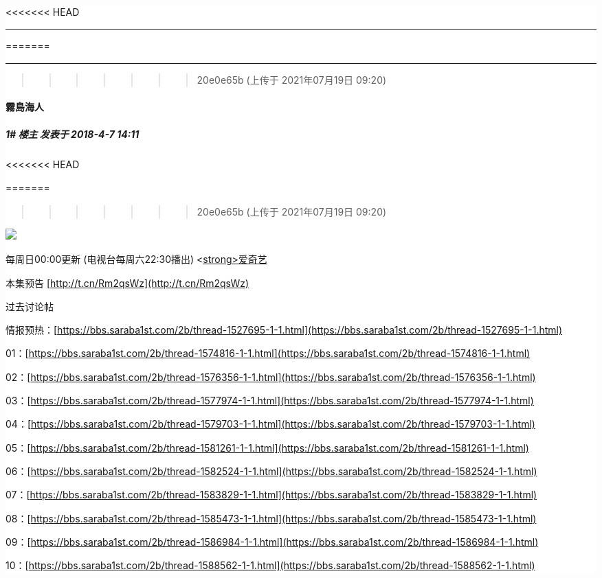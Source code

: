 

<<<<<<< HEAD
*****
=======
*****
>>>>>>> 20e0e65b (上传于 2021年07月19日 09:20)

####  霧島海人  
##### 1#       楼主       发表于 2018-4-7 14:11


<<<<<<< HEAD

=======
>>>>>>> 20e0e65b (上传于 2021年07月19日 09:20)
<img src="http://darli-fra.jp/assets/img/common/logo.png" referrerpolicy="no-referrer">


每周日00:00更新 (电视台每周六22:30播出)
<[strong>爱奇艺</strong>](http://www.iqiyi.com/a_19rrh1sifx.html)


本集预告
[http://t.cn/Rm2qsWz](http://t.cn/Rm2qsWz)


过去讨论帖

情报预热：[https://bbs.saraba1st.com/2b/thread-1527695-1-1.html](https://bbs.saraba1st.com/2b/thread-1527695-1-1.html)

01：[https://bbs.saraba1st.com/2b/thread-1574816-1-1.html](https://bbs.saraba1st.com/2b/thread-1574816-1-1.html)

02：[https://bbs.saraba1st.com/2b/thread-1576356-1-1.html](https://bbs.saraba1st.com/2b/thread-1576356-1-1.html)

03：[https://bbs.saraba1st.com/2b/thread-1577974-1-1.html](https://bbs.saraba1st.com/2b/thread-1577974-1-1.html)

04：[https://bbs.saraba1st.com/2b/thread-1579703-1-1.html](https://bbs.saraba1st.com/2b/thread-1579703-1-1.html)

05：[https://bbs.saraba1st.com/2b/thread-1581261-1-1.html](https://bbs.saraba1st.com/2b/thread-1581261-1-1.html)

06：[https://bbs.saraba1st.com/2b/thread-1582524-1-1.html](https://bbs.saraba1st.com/2b/thread-1582524-1-1.html)

07：[https://bbs.saraba1st.com/2b/thread-1583829-1-1.html](https://bbs.saraba1st.com/2b/thread-1583829-1-1.html)

08：[https://bbs.saraba1st.com/2b/thread-1585473-1-1.html](https://bbs.saraba1st.com/2b/thread-1585473-1-1.html)

09：[https://bbs.saraba1st.com/2b/thread-1586984-1-1.html](https://bbs.saraba1st.com/2b/thread-1586984-1-1.html)

10：[https://bbs.saraba1st.com/2b/thread-1588562-1-1.html](https://bbs.saraba1st.com/2b/thread-1588562-1-1.html)
